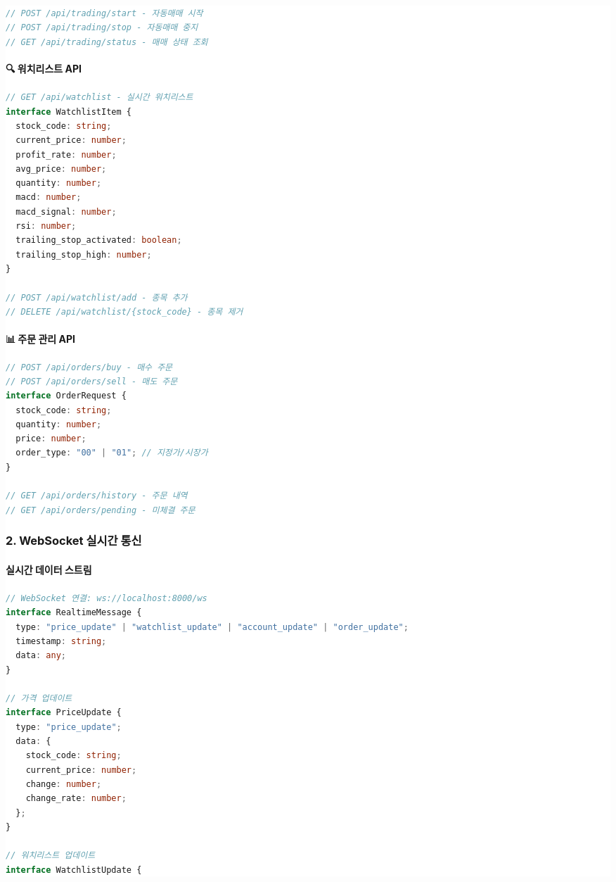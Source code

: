 ```typescript
// POST /api/trading/start - 자동매매 시작
// POST /api/trading/stop - 자동매매 중지
// GET /api/trading/status - 매매 상태 조회
```

#### **🔍 워치리스트 API**
```typescript
// GET /api/watchlist - 실시간 워치리스트
interface WatchlistItem {
  stock_code: string;
  current_price: number;
  profit_rate: number;
  avg_price: number;
  quantity: number;
  macd: number;
  macd_signal: number;
  rsi: number;
  trailing_stop_activated: boolean;
  trailing_stop_high: number;
}

// POST /api/watchlist/add - 종목 추가
// DELETE /api/watchlist/{stock_code} - 종목 제거
```

#### **📊 주문 관리 API**
```typescript
// POST /api/orders/buy - 매수 주문
// POST /api/orders/sell - 매도 주문
interface OrderRequest {
  stock_code: string;
  quantity: number;
  price: number;
  order_type: "00" | "01"; // 지정가/시장가
}

// GET /api/orders/history - 주문 내역
// GET /api/orders/pending - 미체결 주문
```

### **2. WebSocket 실시간 통신**

#### **실시간 데이터 스트림**
```typescript
// WebSocket 연결: ws://localhost:8000/ws
interface RealtimeMessage {
  type: "price_update" | "watchlist_update" | "account_update" | "order_update";
  timestamp: string;
  data: any;
}

// 가격 업데이트
interface PriceUpdate {
  type: "price_update";
  data: {
    stock_code: string;
    current_price: number;
    change: number;
    change_rate: number;
  };
}

// 워치리스트 업데이트 
interface WatchlistUpdate {
```